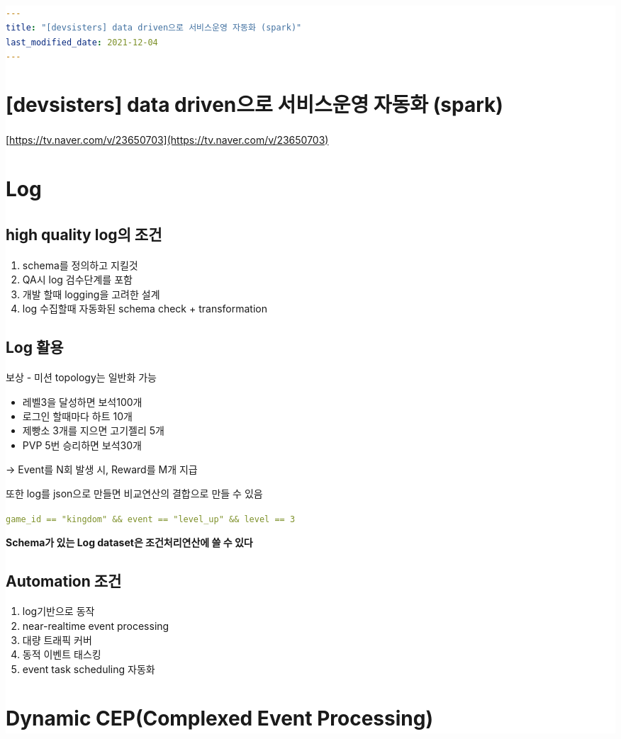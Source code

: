 ```yaml
---
title: "[devsisters] data driven으로 서비스운영 자동화 (spark)"
last_modified_date: 2021-12-04
---
```


# [devsisters] data driven으로 서비스운영 자동화 (spark)



[https://tv.naver.com/v/23650703](https://tv.naver.com/v/23650703)

# Log

## high quality log의 조건

1. schema를 정의하고 지킬것
2. QA시 log 검수단계를 포함
3. 개발 할때 logging을 고려한 설계
4. log 수집할때 자동화된 schema check + transformation

## Log 활용

보상 - 미션 topology는 일반화 가능

- 레벨3을 달성하면 보석100개
- 로그인 할때마다 하트 10개
- 제빵소 3개를 지으면 고기젤리 5개
- PVP 5번 승리하면 보석30개

→ Event를 N회 발생 시, Reward를 M개 지급

또한 log를 json으로 만들면 비교연산의 결합으로 만들 수 있음

```yaml
game_id == "kingdom" && event == "level_up" && level == 3
```

**Schema가 있는 Log dataset은 조건처리연산에 쓸 수 있다**

## Automation 조건

1. log기반으로 동작
2. near-realtime event processing
3. 대량 트래픽 커버
4. 동적 이벤트 태스킹
5. event task scheduling 자동화

# Dynamic CEP(Complexed Event Processing)
